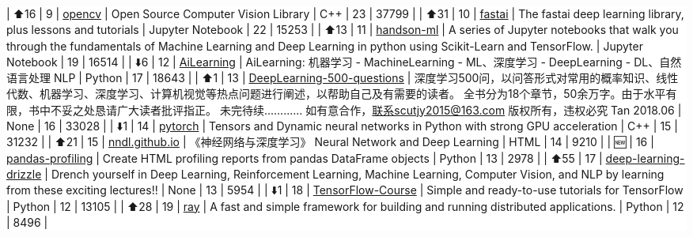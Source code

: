 | :arrow_up:16       | 9    | [opencv](https://github.com/opencv/opencv)                                                                    | Open Source Computer Vision Library                                                                                                                                                                                                                                                                                               | C++              | 23          | 37799       |
| :arrow_up:31       | 10   | [fastai](https://github.com/fastai/fastai)                                                                    | The fastai deep learning library, plus lessons and tutorials                                                                                                                                                                                                                                                                      | Jupyter Notebook | 22          | 15253       |
| :arrow_up:13       | 11   | [handson-ml](https://github.com/ageron/handson-ml)                                                            | A series of Jupyter notebooks that walk you through the fundamentals of Machine Learning and Deep Learning in python using Scikit-Learn and TensorFlow.                                                                                                                                                                           | Jupyter Notebook | 19          | 16514       |
| :arrow_down:6      | 12   | [AiLearning](https://github.com/apachecn/AiLearning)                                                          | AiLearning: 机器学习 - MachineLearning - ML、深度学习 - DeepLearning - DL、自然语言处理 NLP                                                                                                                                                                                                                                       | Python           | 17          | 18643       |
| :arrow_up:1        | 13   | [DeepLearning-500-questions](https://github.com/scutan90/DeepLearning-500-questions)                          | 深度学习500问，以问答形式对常用的概率知识、线性代数、机器学习、深度学习、计算机视觉等热点问题进行阐述，以帮助自己及有需要的读者。 全书分为18个章节，50余万字。由于水平有限，书中不妥之处恳请广大读者批评指正。   未完待续............ 如有意合作，联系scutjy2015@163.com                     版权所有，违权必究       Tan 2018.06 | None             | 16          | 33028       |
| :arrow_down:1      | 14   | [pytorch](https://github.com/pytorch/pytorch)                                                                 | Tensors and Dynamic neural networks in Python  with strong GPU acceleration                                                                                                                                                                                                                                                       | C++              | 15          | 31232       |
| :arrow_up:21       | 15   | [nndl.github.io](https://github.com/nndl/nndl.github.io)                                                      | 《神经网络与深度学习》  Neural Network and Deep Learning                                                                                                                                                                                                                                                                          | HTML             | 14          | 9210        |
| :new:              | 16   | [pandas-profiling](https://github.com/pandas-profiling/pandas-profiling)                                      | Create HTML profiling reports from pandas DataFrame objects                                                                                                                                                                                                                                                                       | Python           | 13          | 2978        |
| :arrow_up:55       | 17   | [deep-learning-drizzle](https://github.com/kmario23/deep-learning-drizzle)                                    | Drench yourself in Deep Learning, Reinforcement Learning, Machine Learning, Computer Vision, and NLP by learning from these exciting lectures!!                                                                                                                                                                                   | None             | 13          | 5954        |
| :arrow_down:1      | 18   | [TensorFlow-Course](https://github.com/machinelearningmindset/TensorFlow-Course)                              | Simple and ready-to-use tutorials for TensorFlow                                                                                                                                                                                                                                                                                  | Python           | 12          | 13105       |
| :arrow_up:28       | 19   | [ray](https://github.com/ray-project/ray)                                                                     | A fast and simple framework for building and running distributed applications.                                                                                                                                                                                                                                                    | Python           | 12          | 8496        |